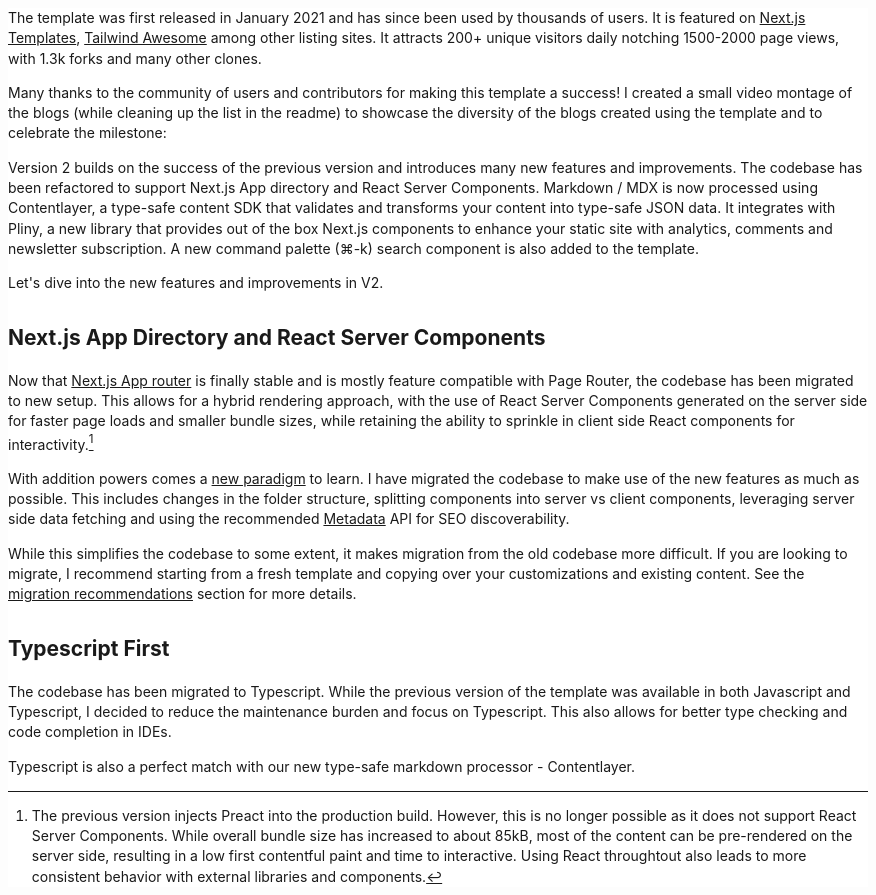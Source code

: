 The template was first released in January 2021 and has since been used by thousands of users. It is featured on [Next.js Templates](https://vercel.com/templates/next.js/tailwind-css-starter-blog), [Tailwind Awesome](https://www.tailwindawesome.com/resources/tailwind-nextjs-starter-blog) among other listing sites. It attracts 200+ unique visitors daily notching 1500-2000 page views, with 1.3k forks and many other clones.

Many thanks to the community of users and contributors for making this template a success! I created a small video montage of the blogs (while cleaning up the list in the readme) to showcase the diversity of the blogs created using the template and to celebrate the milestone:

<video controls>
  <source
    src="https://github-production-user-asset-6210df.s3.amazonaws.com/28362229/258559849-2124c81f-b99d-4431-839c-347e01a2616c.webm"
    type="video/webm"
  />
</video>

Version 2 builds on the success of the previous version and introduces many new features and improvements. The codebase has been refactored to support Next.js App directory and React Server Components. Markdown / MDX is now processed using Contentlayer, a type-safe content SDK that validates and transforms your content into type-safe JSON data. It integrates with Pliny, a new library that provides out of the box Next.js components to enhance your static site with analytics, comments and newsletter subscription. A new command palette (⌘-k) search component is also added to the template.

Let's dive into the new features and improvements in V2.

## Next.js App Directory and React Server Components

Now that [Next.js App router](https://nextjs.org/docs/app) is finally stable and is mostly feature compatible with Page Router, the codebase has been migrated to new setup. This allows for a hybrid rendering approach, with the use of React Server Components generated on the server side for faster page loads and smaller bundle sizes, while retaining the ability to sprinkle in client side React components for interactivity.[^1]

With addition powers comes a [new paradigm](https://nextjs.org/docs/getting-started/react-essentials) to learn. I have migrated the codebase to make use of the new features as much as possible. This includes changes in the folder structure, splitting components into server vs client components, leveraging server side data fetching and using the recommended [Metadata](https://nextjs.org/docs/app/building-your-application/optimizing/metadata) API for SEO discoverability.

While this simplifies the codebase to some extent, it makes migration from the old codebase more difficult. If you are looking to migrate, I recommend starting from a fresh template and copying over your customizations and existing content. See the [migration recommendations](#migration-recommendations) section for more details.

## Typescript First

The codebase has been migrated to Typescript. While the previous version of the template was available in both Javascript and Typescript, I decided to reduce the maintenance burden and focus on Typescript. This also allows for better type checking and code completion in IDEs.

Typescript is also a perfect match with our new type-safe markdown processor - Contentlayer.


[^1]: The previous version injects Preact into the production build. However, this is no longer possible as it does not support React Server Components. While overall bundle size has increased to about 85kB, most of the content can be pre-rendered on the server side, resulting in a low first contentful paint and time to interactive. Using React throughtout also leads to more consistent behavior with external libraries and components.
[^2]: This is different from Next.js App Directory layouts and are best thought of as reusable React containers.
[^3]: This takes advantage of Server Components by making it simple to specify the layout of choice in the markdown file and match against the `layouts` object which is then used to render the appropriate layout component.